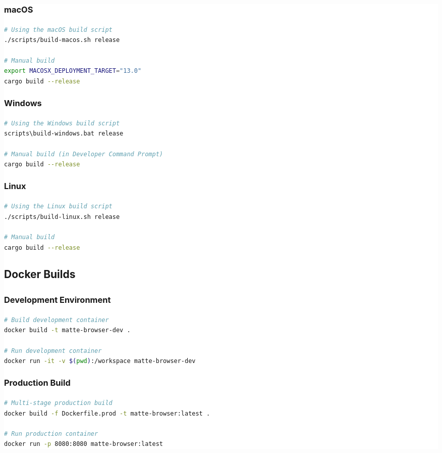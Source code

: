 ### macOS

```bash
# Using the macOS build script
./scripts/build-macos.sh release

# Manual build
export MACOSX_DEPLOYMENT_TARGET="13.0"
cargo build --release
```

### Windows

```bash
# Using the Windows build script
scripts\build-windows.bat release

# Manual build (in Developer Command Prompt)
cargo build --release
```

### Linux

```bash
# Using the Linux build script
./scripts/build-linux.sh release

# Manual build
cargo build --release
```

## Docker Builds

### Development Environment

```bash
# Build development container
docker build -t matte-browser-dev .

# Run development container
docker run -it -v $(pwd):/workspace matte-browser-dev
```

### Production Build

```bash
# Multi-stage production build
docker build -f Dockerfile.prod -t matte-browser:latest .

# Run production container
docker run -p 8080:8080 matte-browser:latest
```
